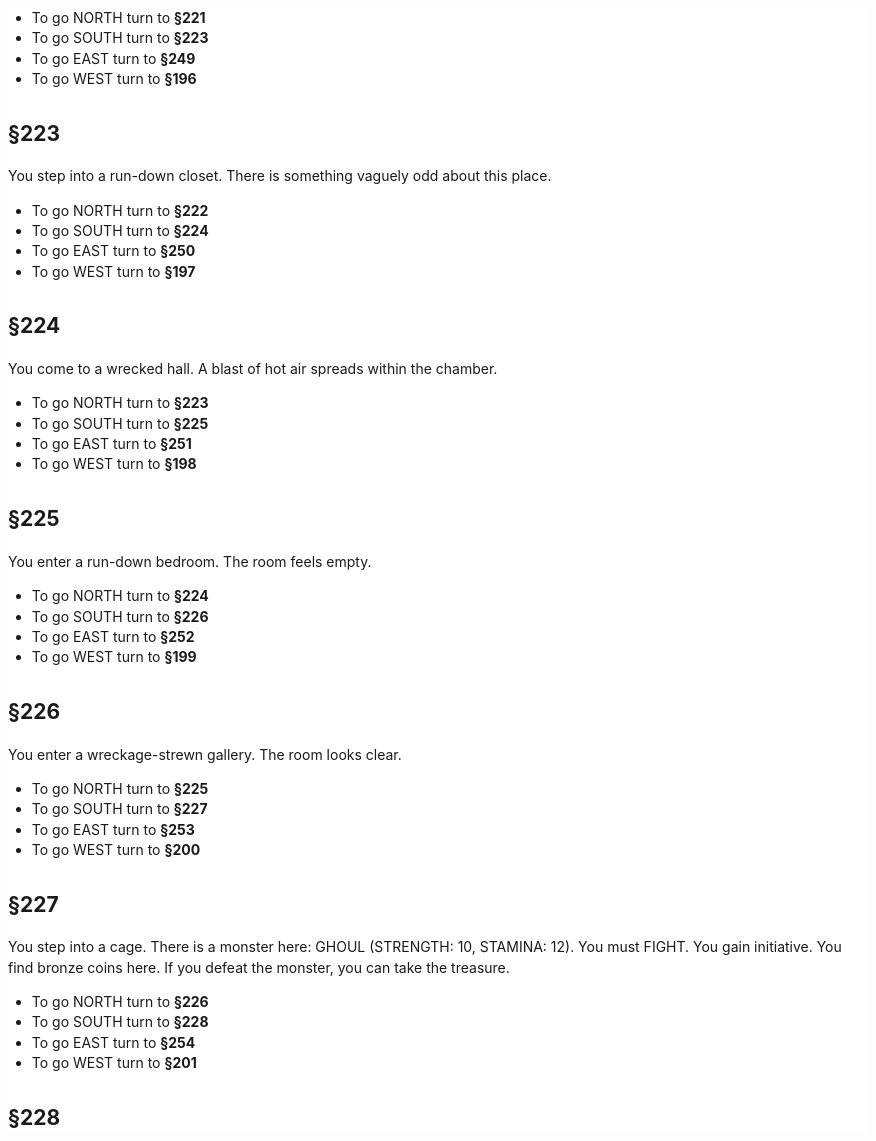 - To go NORTH turn to **§221**
- To go SOUTH turn to **§223**
- To go EAST turn to **§249**
- To go WEST turn to **§196**

## §223

You step into a run-down closet. There is something vaguely odd about this place.

- To go NORTH turn to **§222**
- To go SOUTH turn to **§224**
- To go EAST turn to **§250**
- To go WEST turn to **§197**

## §224

You come to a wrecked hall. A blast of hot air spreads within the chamber.

- To go NORTH turn to **§223**
- To go SOUTH turn to **§225**
- To go EAST turn to **§251**
- To go WEST turn to **§198**

## §225

You enter a run-down bedroom. The room feels empty.

- To go NORTH turn to **§224**
- To go SOUTH turn to **§226**
- To go EAST turn to **§252**
- To go WEST turn to **§199**

## §226

You enter a wreckage-strewn gallery. The room looks clear.

- To go NORTH turn to **§225**
- To go SOUTH turn to **§227**
- To go EAST turn to **§253**
- To go WEST turn to **§200**

## §227

You step into a cage. There is a monster here: GHOUL (STRENGTH: 10, STAMINA: 12). You must FIGHT. You gain initiative. You find bronze coins here. If you defeat the monster, you can take the treasure.

- To go NORTH turn to **§226**
- To go SOUTH turn to **§228**
- To go EAST turn to **§254**
- To go WEST turn to **§201**

## §228
